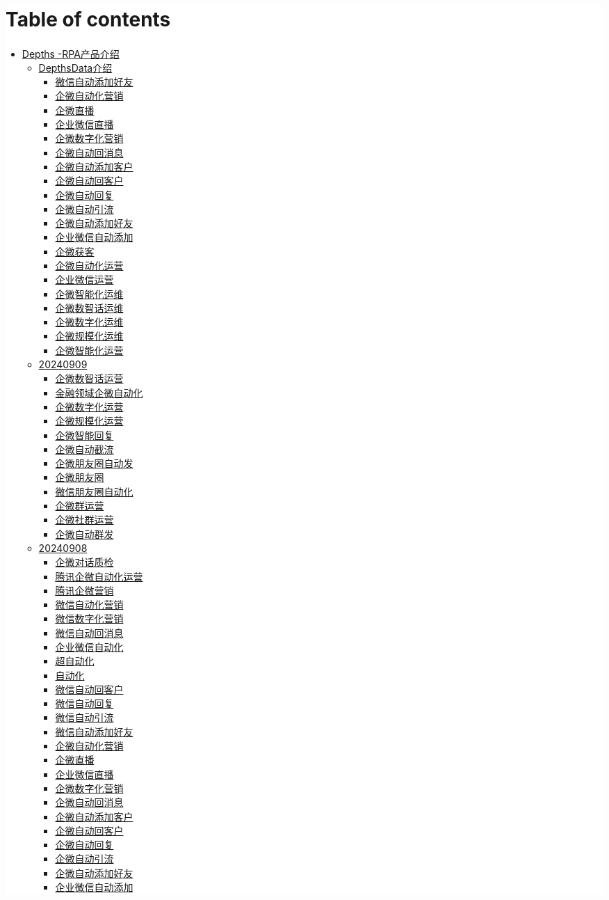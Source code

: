 # Table of contents

* [Depths  -RPA产品介绍](njds-tech-rpa-51-20240721-8-1-1721566800.md)
  * [DepthsData介绍](latest/README.md)
    * [微信自动添加好友](wechat-automatic-friend-addition-51-20240910-8-1-1725922800.md)
    * [企微自动化营销](qiwei-automatic-marketing-51-20240910-7-1-1725919200.md)
    * [企微直播](qiwei-zhubo-51-20240910-6-1-1725915600.md)
    * [企业微信直播](enterprise-wechat-live-51-20240910-5-1-1725912000.md)
    * [企微数字化营销](digital-marketing-qiwei-51-20240910-4-1-1725908400.md)
    * [企微自动回消息](qiwei-zidong-hui-xinxi-51-20240910-3-1-1725904800.md)
    * [企微自动添加客户](qiwei-zidong-tianjia-kh-51-20240910-2-1-1725901200.md)
    * [企微自动回客户](qiwei-zidong-hui-kehu-51-20240910-1-1-1725897600.md)
    * [企微自动回复](qiwei-zidong-huifu-51-20240909-24-1-1725894000.md)
    * [企微自动引流](qiwei-zidong-yinliu-51-20240909-23-1-1725890400.md)
    * [企微自动添加好友](qiwei-dong-tie-tian-jia-you-ha-51-20240909-22-1-1725886800.md)
    * [企业微信自动添加](enterprise-wechat-automatic-adding-51-20240909-21-1-1725883200.md)
    * [企微获客](qiwei-huoke-51-20240909-20-1-1725879600.md)
    * [企微自动化运营](qiwei-automated-operation-51-20240909-19-1-1725876000.md)
    * [企业微信运营](enterprise-wechat-operations-51-20240909-18-1-1725872400.md)
    * [企微智能化运维](qiwei-intelligent-maintenance-51-20240909-17-1-1725868800.md)
    * [企微数智话运维](qiwei-shuzhi-hua-yunwei-51-20240909-16-1-1725865200.md)
    * [企微数字化运维](qiwei-digital-operations-51-20240909-15-1-1725861600.md)
    * [企微规模化运维](qiwei-guimo-yunwei-51-20240909-14-1-1725858000.md)
    * [企微智能化运营](qiwei-zhinenghua-yunying-51-20240909-13-1-1725854400.md)
  * [20240909](20240909/README.md)
    * [企微数智话运营](qy-szhuan-hua-yunying-51-20240909-12-1-1725850800.md)
    * [金融领域企微自动化](financial-field-qw-automation-51-20240909-11-1-1725847200.md)
    * [企微数字化运营](enterprise-wechat-digital-operation-51-20240909-10-1-1725843600.md)
    * [企微规模化运营](enterprise-wechat-scaling-51-20240909-9-1-1725840000.md)
    * [企微智能回复](qiwei-zhineng-huifu-51-20240909-8-1-1725836400.md)
    * [企微自动截流](qiwei-zi-dong-jie-liu-51-20240909-7-1-1725832800.md)
    * [企微朋友圈自动发](qiwei-pengyouquan-zidongfa-51-20240909-6-1-1725829200.md)
    * [企微朋友圈](qiwei-pengyouquan-51-20240909-5-1-1725825600.md)
    * [微信朋友圈自动化](wechat-moments-automation-51-20240909-4-1-1725822000.md)
    * [企微群运营](qiwai-group-operation-51-20240909-3-1-1725818400.md)
    * [企微社群运营](qiwei-shequn-yunying-51-20240909-2-1-1725814800.md)
    * [企微自动群发](qiwiautomatic-group-send-51-20240909-1-1-1725811200.md)
  * [20240908](20240908/README.md)
    * [企微对话质检](qiwei-duihua-zhijian-51-20240908-24-1-1725807600.md)
    * [腾讯企微自动化运营](tengxunqiweizidongyunying-51-20240908-23-1-1725804000.md)
    * [腾讯企微营销](tengxunqiweiyingxiao-51-20240908-22-1-1725800400.md)
    * [微信自动化营销](weixin-automation-marketing-51-20240908-21-1-1725796800.md)
    * [微信数字化营销](wechat-digital-marketing-51-20240908-20-1-1725793200.md)
    * [微信自动回消息](weixin-automatic-reply-51-20240908-19-1-1725789600.md)
    * [企业微信自动化](enterprise-wechat-automation-51-20240908-18-1-1725786000.md)
    * [超自动化](super-automation-51-20240908-17-1-1725782400.md)
    * [自动化](automated-flower-delivery-51-20240908-16-1-1725778800.md)
    * [微信自动回客户](wechat-auto-reply-client-51-20240908-15-1-1725775200.md)
    * [微信自动回复](wechat-auto-reply-51-20240908-14-1-1725771600.md)
    * [微信自动引流](weixin-automatic-traffic-51-20240908-13-1-1725768000.md)
    * [微信自动添加好友](weixin-automatic-add-friends-51-20240908-12-1-1725764400.md)
    * [企微自动化营销](qiwei-automatic-marketing-51-20240908-11-1-1725760800.md)
    * [企微直播](qiwei-zhubo-51-20240908-10-1-1725757200.md)
    * [企业微信直播](enterprise-wechat-live-streaming-51-20240908-9-1-1725753600.md)
    * [企微数字化营销](digital-marketing-using-enterprise-wechat-51-20240908-8-1-1725750000.md)
    * [企微自动回消息](qiwei-automatic-reply-51-20240908-7-1-1725746400.md)
    * [企微自动添加客户](qiwei-zidong-tianjia-kehu-51-20240908-6-1-1725742800.md)
    * [企微自动回客户](qiwei-zidong-hui-kehu-51-20240908-5-1-1725739200.md)
    * [企微自动回复](qiwei-automatic-reply-51-20240908-4-1-1725735600.md)
    * [企微自动引流](qiwei-zidong-yinliu-51-20240908-3-1-1725732000.md)
    * [企微自动添加好友](qiwei-zidong-tian-jia-haoyou-51-20240908-2-1-1725728400.md)
    * [企业微信自动添加](enterprise-wechat-auto-add-51-20240908-1-1-1725724800.md)
